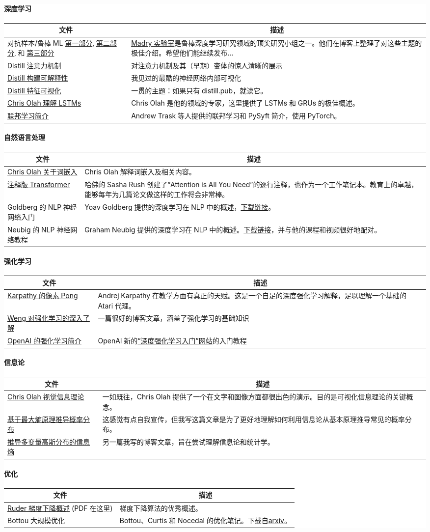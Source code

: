 #### 深度学习

| 文件 | 描述 |
| --- | --- |
| 对抗样本/鲁棒 ML [第一部分](http://people.csail.mit.edu/madry/lab/blog/adversarial/2018/07/06/adversarial_intro/), [第二部分](http://people.csail.mit.edu/madry/lab/blog/adversarial/2018/07/11/robust_optimization_part1/), 和 [第三部分](http://people.csail.mit.edu/madry/lab/blog/adversarial/2018/08/10/robust_optimization_part2/) | [Madry 实验室](https://people.csail.mit.edu/madry/lab/)是鲁棒深度学习研究领域的顶尖研究小组之一。他们在博客上整理了对这些主题的极佳介绍。希望他们能继续发布… |
| [Distill 注意力机制](https://distill.pub/2016/augmented-rnns/) | 对注意力机制及其（早期）变体的惊人清晰的展示 |
| [Distill 构建可解释性](https://distill.pub/2018/building-blocks/) | 我见过的最酷的神经网络内部可视化 |
| [Distill 特征可视化](https://distill.pub/2017/feature-visualization/) | 一贯的主题：如果只有 distill.pub，就读它。 |
| [Chris Olah 理解 LSTMs](http://colah.github.io/posts/2015-08-Understanding-LSTMs/) | Chris Olah 是他的领域的专家，这里提供了 LSTMs 和 GRUs 的极佳概述。 |
| [联邦学习简介](https://github.com/OpenMined/PySyft/tree/master/examples/tutorials) | Andrew Trask 等人提供的联邦学习和 PySyft 简介，使用 PyTorch。 |

#### 自然语言处理

| 文件 | 描述 |
| --- | --- |
| [Chris Olah 关于词嵌入](http://colah.github.io/posts/2014-07-NLP-RNNs-Representations/) | Chris Olah 解释词嵌入及相关内容。 |
| [注释版 Transformer](http://nlp.seas.harvard.edu/2018/04/03/attention.html) | 哈佛的 Sasha Rush 创建了“Attention is All You Need”的逐行注释，也作为一个工作笔记本。教育上的卓越，能够每年为几篇论文做这样的工作将会非常棒。 |
| Goldberg 的 NLP 神经网络入门 | Yoav Goldberg 提供的深度学习在 NLP 中的概述，[下载链接](http://u.cs.biu.ac.il/~yogo/nnlp.pdf)。 |
| Neubig 的 NLP 神经网络教程 | Graham Neubig 提供的深度学习在 NLP 中的概述。[下载链接](https://arxiv.org/pdf/1703.01619.pdf)，并与他的课程和视频很好地配对。 |

#### 强化学习

| 文件 | 描述 |
| --- | --- |
| [Karpathy 的像素 Pong](http://karpathy.github.io/2016/05/31/rl/) | Andrej Karpathy 在教学方面有真正的天赋。这是一个自足的深度强化学习解释，足以理解一个基础的 Atari 代理。 |
| [Weng 对强化学习的深入了解](https://lilianweng.github.io/lil-log/2018/02/19/a-long-peek-into-reinforcement-learning.html) | 一篇很好的博客文章，涵盖了强化学习的基础知识 |
| [OpenAI 的强化学习简介](https://spinningup.openai.com/en/latest/spinningup/rl_intro.html) | OpenAI 新的[“深度强化学习入门”网站](https://blog.openai.com/spinning-up-in-deep-rl/)的入门教程 |

#### 信息论

| 文件 | 描述 |
| --- | --- |
| [Chris Olah 视觉信息理论](http://colah.github.io/posts/2015-09-Visual-Information/) | 一如既往，Chris Olah 提供了一个在文字和图像方面都很出色的演示。目的是可视化信息理论的关键概念。 |
| [基于最大熵原理推导概率分布](https://sgfin.github.io/2017/03/16/Deriving-probability-distributions-using-the-Principle-of-Maximum-Entropy/) | 这感觉有点自我宣传，但我写这篇文章是为了更好地理解如何利用信息论从基本原理推导常见的概率分布。 |
| [推导多变量高斯分布的信息熵](https://sgfin.github.io/2017/03/11/Deriving-the-information-entropy-of-the-multivariate-gaussian/) | 另一篇我写的博客文章，旨在尝试理解信息论和统计学。 |

#### 优化

| 文件 | 描述 |
| --- | --- |
| [Ruder 梯度下降概述](http://ruder.io/optimizing-gradient-descent/index.html) (PDF 在这里) | 梯度下降算法的优秀概述。 |
| Bottou 大规模优化 | Bottou、Curtis 和 Nocedal 的优化笔记。下载自[arxiv](https://arxiv.org/abs/1606.04838)。 |
